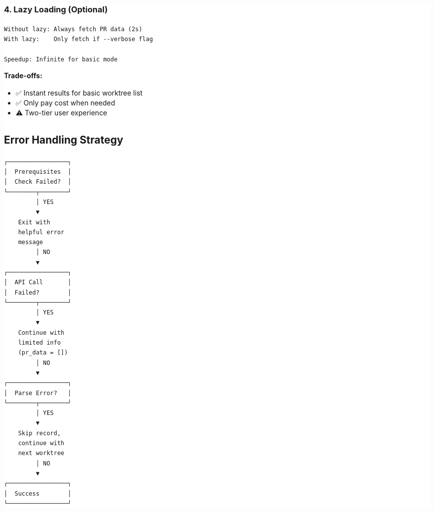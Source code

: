 ### 4. Lazy Loading (Optional)

```
Without lazy: Always fetch PR data (2s)
With lazy:    Only fetch if --verbose flag

Speedup: Infinite for basic mode
```

**Trade-offs:**
- ✅ Instant results for basic worktree list
- ✅ Only pay cost when needed
- ⚠️ Two-tier user experience

## Error Handling Strategy

```
┌─────────────────┐
│  Prerequisites  │
│  Check Failed?  │
└────────┬────────┘
         │ YES
         ▼
    Exit with
    helpful error
    message
         │ NO
         ▼
┌─────────────────┐
│  API Call       │
│  Failed?        │
└────────┬────────┘
         │ YES
         ▼
    Continue with
    limited info
    (pr_data = [])
         │ NO
         ▼
┌─────────────────┐
│  Parse Error?   │
└────────┬────────┘
         │ YES
         ▼
    Skip record,
    continue with
    next worktree
         │ NO
         ▼
┌─────────────────┐
│  Success        │
└─────────────────┘
```
